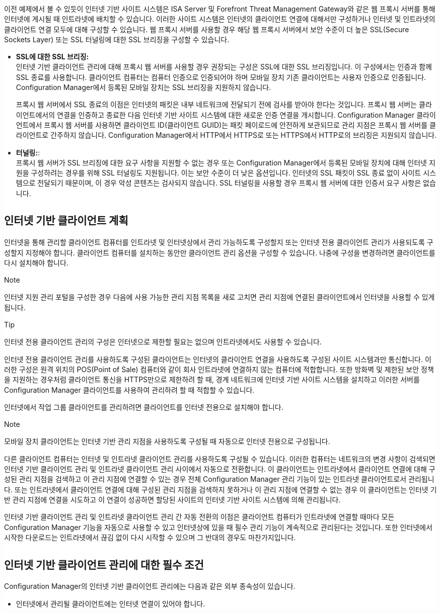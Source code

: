  이전 예제에서 볼 수 있듯이 인터넷 기반 사이트 시스템은 ISA Server 및 Forefront Threat Management Gateway와 같은 웹 프록시 서버를 통해 인터넷에 게시될 때 인트라넷에 배치할 수 있습니다. 이러한 사이트 시스템은 인터넷의 클라이언트 연결에 대해서만 구성하거나 인터넷 및 인트라넷의 클라이언트 연결 모두에 대해 구성할 수 있습니다. 웹 프록시 서버를 사용할 경우 해당 웹 프록시 서버에서 보안 수준이 더 높은 SSL(Secure Sockets Layer) 또는 SSL 터널링에 대한 SSL 브리징을 구성할 수 있습니다.  

-   **SSL에 대한 SSL 브리징:**   
    인터넷 기반 클라이언트 관리에 대해 프록시 웹 서버를 사용할 경우 권장되는 구성은 SSL에 대한 SSL 브리징입니다. 이 구성에서는 인증과 함께 SSL 종료를 사용합니다. 클라이언트 컴퓨터는 컴퓨터 인증으로 인증되어야 하며 모바일 장치 기존 클라이언트는 사용자 인증으로 인증됩니다. Configuration Manager에서 등록된 모바일 장치는 SSL 브리징을 지원하지 않습니다.  

     프록시 웹 서버에서 SSL 종료의 이점은 인터넷의 패킷은 내부 네트워크에 전달되기 전에 검사를 받아야 한다는 것입니다. 프록시 웹 서버는 클라이언트에서의 연결을 인증하고 종료한 다음 인터넷 기반 사이트 시스템에 대한 새로운 인증 연결을 개시합니다. Configuration Manager 클라이언트에서 프록시 웹 서버를 사용하면 클라이언트 ID(클라이언트 GUID)는 패킷 페이로드에 안전하게 보관되므로 관리 지점은 프록시 웹 서버를 클라이언트로 간주하지 않습니다. Configuration Manager에서 HTTP에서 HTTPS로 또는 HTTPS에서 HTTP로의 브리징은 지원되지 않습니다.  

-   **터널링:**:   
    프록시 웹 서버가 SSL 브리징에 대한 요구 사항을 지원할 수 없는 경우 또는 Configuration Manager에서 등록된 모바일 장치에 대해 인터넷 지원을 구성하려는 경우를 위해 SSL 터널링도 지원됩니다. 이는 보안 수준이 더 낮은 옵션입니다. 인터넷의 SSL 패킷이 SSL 종료 없이 사이트 시스템으로 전달되기 때문이며, 이 경우 악성 콘텐츠는 검사되지 않습니다. SSL 터널링을 사용할 경우 프록시 웹 서버에 대한 인증서 요구 사항은 없습니다.  

##  <a name="BKMK_PlanforInternetClients"></a> 인터넷 기반 클라이언트 계획  
 인터넷을 통해 관리할 클라이언트 컴퓨터를 인트라넷 및 인터넷상에서 관리 가능하도록 구성할지 또는 인터넷 전용 클라이언트 관리가 사용되도록 구성할지 지정해야 합니다. 클라이언트 컴퓨터를 설치하는 동안만 클라이언트 관리 옵션을 구성할 수 있습니다. 나중에 구성을 변경하려면 클라이언트를 다시 설치해야 합니다.  

> [!NOTE]  
>  인터넷 지원 관리 포털을 구성한 경우 다음에 사용 가능한 관리 지점 목록을 새로 고치면 관리 지점에 연결된 클라이언트에서 인터넷을 사용할 수 있게 됩니다.  

> [!TIP]  
>  인터넷 전용 클라이언트 관리의 구성은 인터넷으로 제한할 필요는 없으며 인트라넷에서도 사용할 수 있습니다.  

 인터넷 전용 클라이언트 관리를 사용하도록 구성된 클라이언트는 인터넷의 클라이언트 연결을 사용하도록 구성된 사이트 시스템과만 통신합니다. 이러한 구성은 원격 위치의 POS(Point of Sale) 컴퓨터와 같이 회사 인트라넷에 연결하지 않는 컴퓨터에 적합합니다. 또한 방화벽 및 제한된 보안 정책을 지원하는 경우처럼 클라이언트 통신을 HTTPS만으로 제한하려 할 때, 경계 네트워크에 인터넷 기반 사이트 시스템을 설치하고 이러한 서버를 Configuration Manager 클라이언트를 사용하여 관리하려 할 때 적합할 수 있습니다.  

 인터넷에서 작업 그룹 클라이언트를 관리하려면 클라이언트를 인터넷 전용으로 설치해야 합니다.  

> [!NOTE]  
>  모바일 장치 클라이언트는 인터넷 기반 관리 지점을 사용하도록 구성될 때 자동으로 인터넷 전용으로 구성됩니다.  

 다른 클라이언트 컴퓨터는 인터넷 및 인트라넷 클라이언트 관리를 사용하도록 구성될 수 있습니다. 이러한 컴퓨터는 네트워크의 변경 사항이 검색되면 인터넷 기반 클라이언트 관리 및 인트라넷 클라이언트 관리 사이에서 자동으로 전환합니다. 이 클라이언트는 인트라넷에서 클라이언트 연결에 대해 구성된 관리 지점을 검색하고 이 관리 지점에 연결할 수 있는 경우 전체 Configuration Manager 관리 기능이 있는 인트라넷 클라이언트로서 관리됩니다. 또는 인트라넷에서 클라이언트 연결에 대해 구성된 관리 지점을 검색하지 못하거나 이 관리 지점에 연결할 수 없는 경우 이 클라이언트는 인터넷 기반 관리 지점에 연결을 시도하고 이 연결이 성공하면 할당된 사이트의 인터넷 기반 사이트 시스템에 의해 관리됩니다.  

 인터넷 기반 클라이언트 관리 및 인트라넷 클라이언트 관리 간 자동 전환의 이점은 클라이언트 컴퓨터가 인트라넷에 연결할 때마다 모든 Configuration Manager 기능을 자동으로 사용할 수 있고 인터넷상에 있을 때 필수 관리 기능이 계속적으로 관리된다는 것입니다. 또한 인터넷에서 시작한 다운로드는 인트라넷에서 끊김 없이 다시 시작할 수 있으며 그 반대의 경우도 마찬가지입니다.  

##  <a name="BKMK_PrerequisitsForInternetClientMgmt"></a> 인터넷 기반 클라이언트 관리에 대한 필수 조건  
 Configuration Manager의 인터넷 기반 클라이언트 관리에는 다음과 같은 외부 종속성이 있습니다.  

-   인터넷에서 관리될 클라이언트에는 인터넷 연결이 있어야 합니다.  
